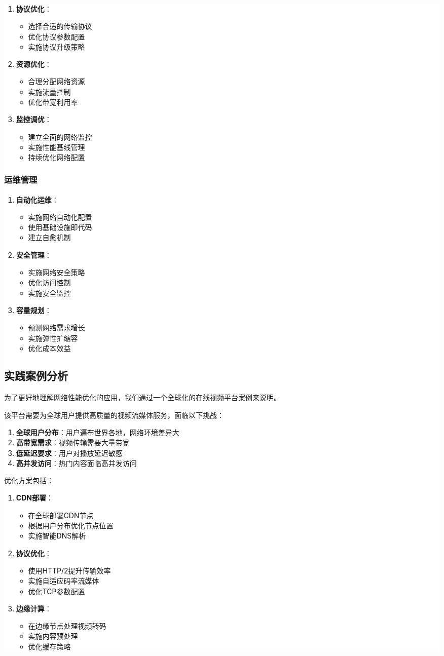 1. **协议优化**：
   - 选择合适的传输协议
   - 优化协议参数配置
   - 实施协议升级策略

2. **资源优化**：
   - 合理分配网络资源
   - 实施流量控制
   - 优化带宽利用率

3. **监控调优**：
   - 建立全面的网络监控
   - 实施性能基线管理
   - 持续优化网络配置

### 运维管理

1. **自动化运维**：
   - 实施网络自动化配置
   - 使用基础设施即代码
   - 建立自愈机制

2. **安全管理**：
   - 实施网络安全策略
   - 优化访问控制
   - 实施安全监控

3. **容量规划**：
   - 预测网络需求增长
   - 实施弹性扩缩容
   - 优化成本效益

## 实践案例分析

为了更好地理解网络性能优化的应用，我们通过一个全球化的在线视频平台案例来说明。

该平台需要为全球用户提供高质量的视频流媒体服务，面临以下挑战：
1. **全球用户分布**：用户遍布世界各地，网络环境差异大
2. **高带宽需求**：视频传输需要大量带宽
3. **低延迟要求**：用户对播放延迟敏感
4. **高并发访问**：热门内容面临高并发访问

优化方案包括：

1. **CDN部署**：
   - 在全球部署CDN节点
   - 根据用户分布优化节点位置
   - 实施智能DNS解析

2. **协议优化**：
   - 使用HTTP/2提升传输效率
   - 实施自适应码率流媒体
   - 优化TCP参数配置

3. **边缘计算**：
   - 在边缘节点处理视频转码
   - 实施内容预处理
   - 优化缓存策略
